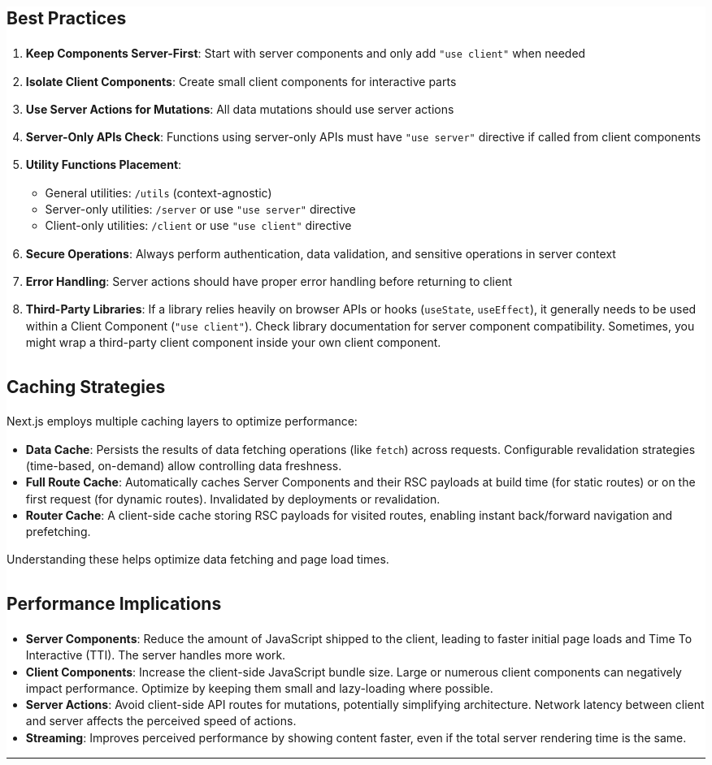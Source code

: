 ## Best Practices

1.  **Keep Components Server-First**: Start with server components and only add `"use client"` when needed

2.  **Isolate Client Components**: Create small client components for interactive parts

3.  **Use Server Actions for Mutations**: All data mutations should use server actions

4.  **Server-Only APIs Check**: Functions using server-only APIs must have `"use server"` directive if called from client components

5.  **Utility Functions Placement**:

    - General utilities: `/utils` (context-agnostic)
    - Server-only utilities: `/server` or use `"use server"` directive
    - Client-only utilities: `/client` or use `"use client"` directive

6.  **Secure Operations**: Always perform authentication, data validation, and sensitive operations in server context

7.  **Error Handling**: Server actions should have proper error handling before returning to client

8.  **Third-Party Libraries**: If a library relies heavily on browser APIs or hooks (`useState`, `useEffect`), it generally needs to be used within a Client Component (`"use client"`). Check library documentation for server component compatibility. Sometimes, you might wrap a third-party client component inside your own client component.

## Caching Strategies

Next.js employs multiple caching layers to optimize performance:

- **Data Cache**: Persists the results of data fetching operations (like `fetch`) across requests. Configurable revalidation strategies (time-based, on-demand) allow controlling data freshness.
- **Full Route Cache**: Automatically caches Server Components and their RSC payloads at build time (for static routes) or on the first request (for dynamic routes). Invalidated by deployments or revalidation.
- **Router Cache**: A client-side cache storing RSC payloads for visited routes, enabling instant back/forward navigation and prefetching.

Understanding these helps optimize data fetching and page load times.

## Performance Implications

- **Server Components**: Reduce the amount of JavaScript shipped to the client, leading to faster initial page loads and Time To Interactive (TTI). The server handles more work.
- **Client Components**: Increase the client-side JavaScript bundle size. Large or numerous client components can negatively impact performance. Optimize by keeping them small and lazy-loading where possible.
- **Server Actions**: Avoid client-side API routes for mutations, potentially simplifying architecture. Network latency between client and server affects the perceived speed of actions.
- **Streaming**: Improves perceived performance by showing content faster, even if the total server rendering time is the same.

---
